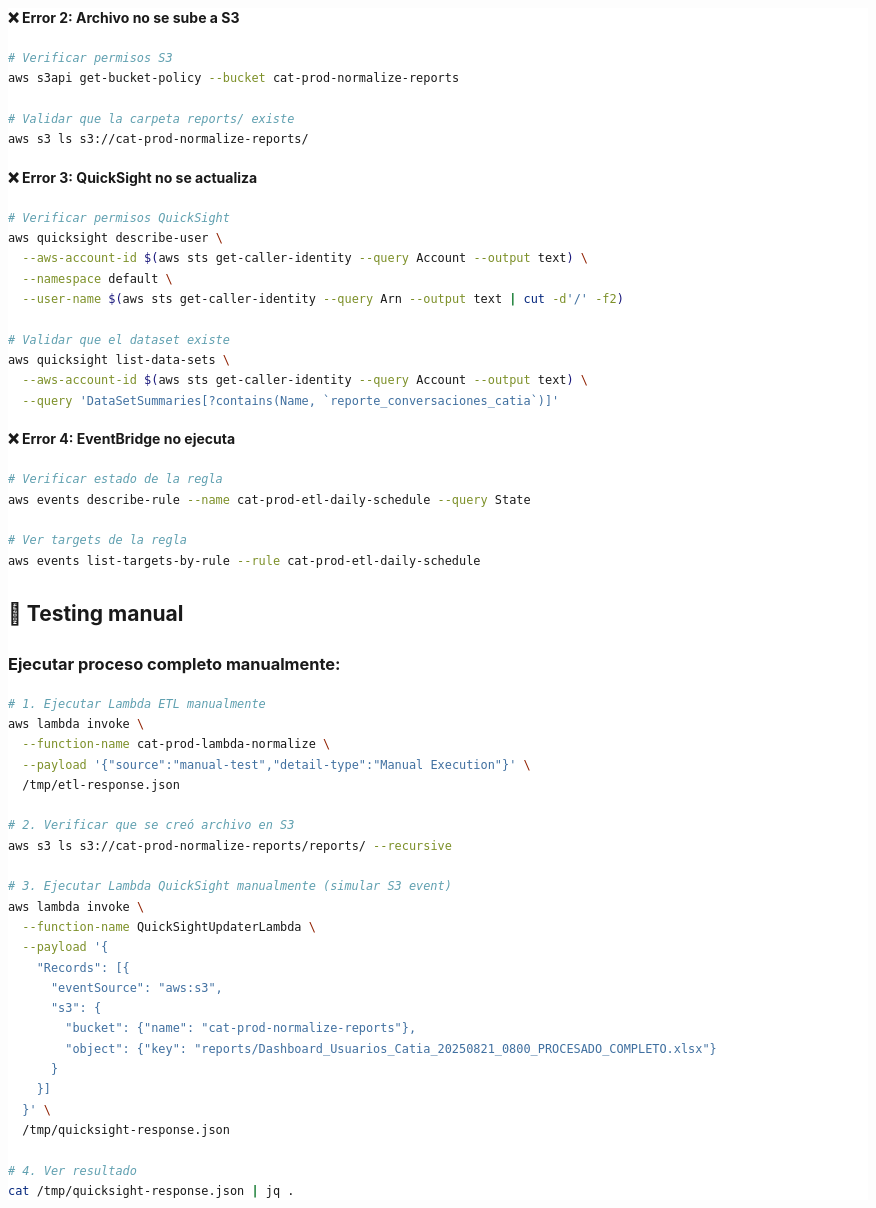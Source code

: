 #### **❌ Error 2: Archivo no se sube a S3**
```bash
# Verificar permisos S3
aws s3api get-bucket-policy --bucket cat-prod-normalize-reports

# Validar que la carpeta reports/ existe
aws s3 ls s3://cat-prod-normalize-reports/
```

#### **❌ Error 3: QuickSight no se actualiza**
```bash
# Verificar permisos QuickSight
aws quicksight describe-user \
  --aws-account-id $(aws sts get-caller-identity --query Account --output text) \
  --namespace default \
  --user-name $(aws sts get-caller-identity --query Arn --output text | cut -d'/' -f2)

# Validar que el dataset existe
aws quicksight list-data-sets \
  --aws-account-id $(aws sts get-caller-identity --query Account --output text) \
  --query 'DataSetSummaries[?contains(Name, `reporte_conversaciones_catia`)]'
```

#### **❌ Error 4: EventBridge no ejecuta**
```bash
# Verificar estado de la regla
aws events describe-rule --name cat-prod-etl-daily-schedule --query State

# Ver targets de la regla
aws events list-targets-by-rule --rule cat-prod-etl-daily-schedule
```

## 🧪 **Testing manual**

### **Ejecutar proceso completo manualmente:**

```bash
# 1. Ejecutar Lambda ETL manualmente
aws lambda invoke \
  --function-name cat-prod-lambda-normalize \
  --payload '{"source":"manual-test","detail-type":"Manual Execution"}' \
  /tmp/etl-response.json

# 2. Verificar que se creó archivo en S3
aws s3 ls s3://cat-prod-normalize-reports/reports/ --recursive

# 3. Ejecutar Lambda QuickSight manualmente (simular S3 event)
aws lambda invoke \
  --function-name QuickSightUpdaterLambda \
  --payload '{
    "Records": [{
      "eventSource": "aws:s3",
      "s3": {
        "bucket": {"name": "cat-prod-normalize-reports"},
        "object": {"key": "reports/Dashboard_Usuarios_Catia_20250821_0800_PROCESADO_COMPLETO.xlsx"}
      }
    }]
  }' \
  /tmp/quicksight-response.json

# 4. Ver resultado
cat /tmp/quicksight-response.json | jq .
```
